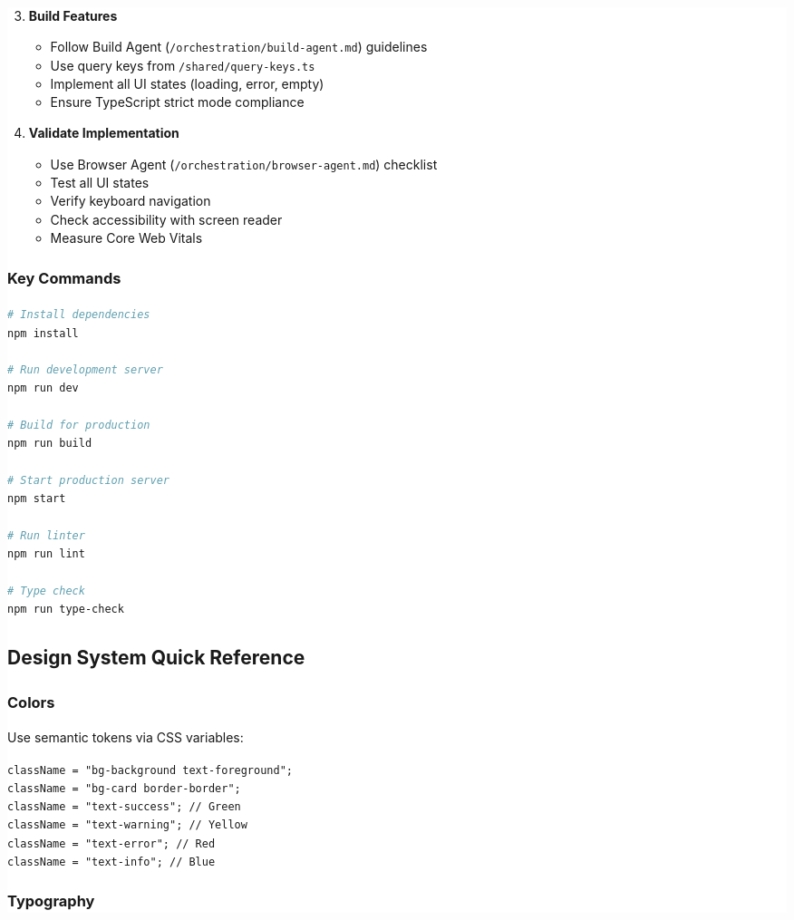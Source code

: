 3. **Build Features**

   - Follow Build Agent (`/orchestration/build-agent.md`) guidelines
   - Use query keys from `/shared/query-keys.ts`
   - Implement all UI states (loading, error, empty)
   - Ensure TypeScript strict mode compliance

4. **Validate Implementation**
   - Use Browser Agent (`/orchestration/browser-agent.md`) checklist
   - Test all UI states
   - Verify keyboard navigation
   - Check accessibility with screen reader
   - Measure Core Web Vitals

### Key Commands

```bash
# Install dependencies
npm install

# Run development server
npm run dev

# Build for production
npm run build

# Start production server
npm start

# Run linter
npm run lint

# Type check
npm run type-check
```

## Design System Quick Reference

### Colors

Use semantic tokens via CSS variables:

```tsx
className = "bg-background text-foreground";
className = "bg-card border-border";
className = "text-success"; // Green
className = "text-warning"; // Yellow
className = "text-error"; // Red
className = "text-info"; // Blue
```

### Typography
